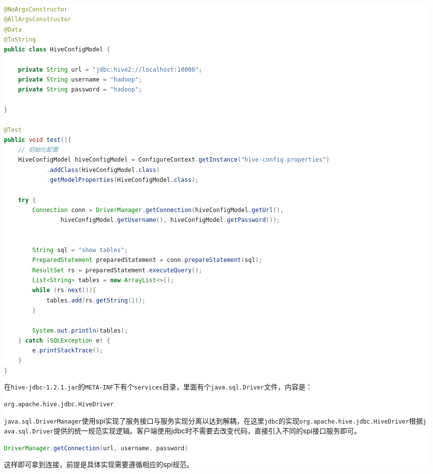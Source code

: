 ```java
@NoArgsConstructor
@AllArgsConstructor
@Data
@ToString
public class HiveConfigModel {

    private String url = "jdbc:hive2://localhost:10000";
    private String username = "hadoop";
    private String password = "hadoop";
    
}

@Test
public void test(){
    // 初始化配置
    HiveConfigModel hiveConfigModel = ConfigureContext.getInstance("hive-config.properties")
            .addClass(HiveConfigModel.class)
            .getModelProperties(HiveConfigModel.class);

    try {
        Connection conn = DriverManager.getConnection(hiveConfigModel.getUrl(),
                hiveConfigModel.getUsername(), hiveConfigModel.getPassword());


        String sql = "show tables";
        PreparedStatement preparedStatement = conn.prepareStatement(sql);
        ResultSet rs = preparedStatement.executeQuery();
        List<String> tables = new ArrayList<>();
        while (rs.next()){
            tables.add(rs.getString(1));
        }

        System.out.println(tables);
    } catch (SQLException e) {
        e.printStackTrace();
    }
}
```

在`hive-jdbc-1.2.1.jar`的`META-INF`下有个`services`目录，里面有个`java.sql.Driver`文件，内容是：

```
org.apache.hive.jdbc.HiveDriver
```

`java.sql.DriverManager`使用spi实现了服务接口与服务实现分离以达到解耦，在这里`jdbc`的实现`org.apache.hive.jdbc.HiveDriver`根据`java.sql.Driver`提供的统一规范实现逻辑。客户端使用jdbc时不需要去改变代码，直接引入不同的spi接口服务即可。

```java
DriverManager.getConnection(url, username, password)
```

这样即可拿到连接，前提是具体实现需要遵循相应的spi规范。
